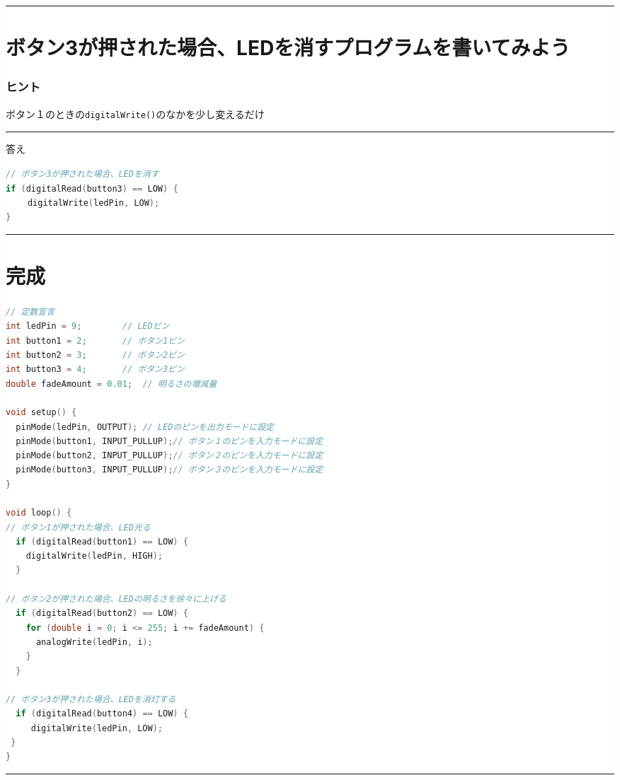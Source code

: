

---
# ボタン3が押された場合、LEDを消すプログラムを書いてみよう
### ヒント
ボタン１のときの`digitalWrite()`のなかを少し変えるだけ

---
答え
```cpp
// ボタン3が押された場合、LEDを消す
if (digitalRead(button3) == LOW) {
 　　digitalWrite(ledPin, LOW);
}
```
---
# 完成
```cpp
// 定数宣言
int ledPin = 9;        // LEDピン
int button1 = 2;       // ボタン1ピン
int button2 = 3;       // ボタン2ピン
int button3 = 4;       // ボタン3ピン
double fadeAmount = 0.01;  // 明るさの増減量

void setup() {
  pinMode(ledPin, OUTPUT); // LEDのピンを出力モードに設定
  pinMode(button1, INPUT_PULLUP);// ボタン１のピンを入力モードに設定
  pinMode(button2, INPUT_PULLUP);// ボタン２のピンを入力モードに設定
  pinMode(button3, INPUT_PULLUP);// ボタン３のピンを入力モードに設定
}

void loop() {
// ボタン1が押された場合、LED光る
  if (digitalRead(button1) == LOW) {
    digitalWrite(ledPin, HIGH);
  }

// ボタン2が押された場合、LEDの明るさを徐々に上げる
  if (digitalRead(button2) == LOW) {
    for (double i = 0; i <= 255; i += fadeAmount) {
      analogWrite(ledPin, i);
    }
  }

// ボタン3が押された場合、LEDを消灯する
  if (digitalRead(button4) == LOW) {
     digitalWrite(ledPin, LOW);
 }
}
```

---